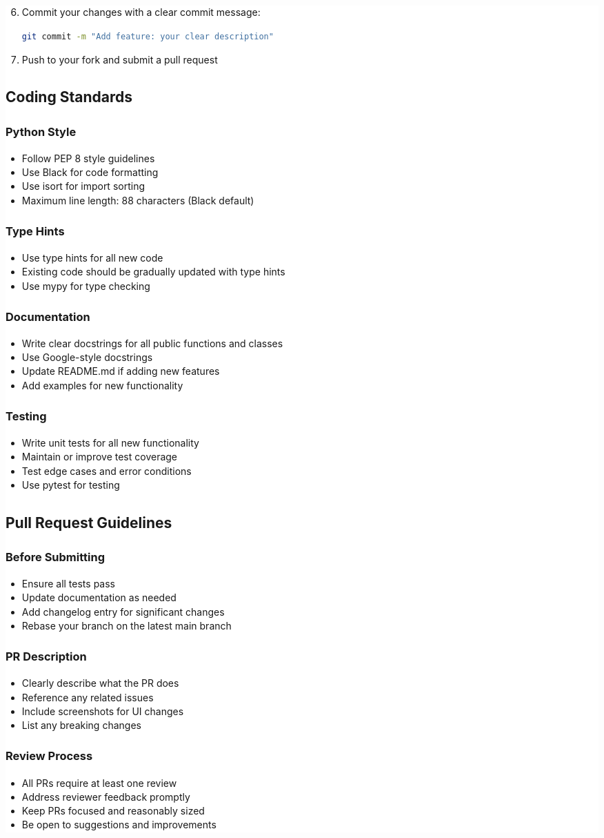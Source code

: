 6. Commit your changes with a clear commit message:
   ```bash
   git commit -m "Add feature: your clear description"
   ```

7. Push to your fork and submit a pull request

## Coding Standards

### Python Style
- Follow PEP 8 style guidelines
- Use Black for code formatting
- Use isort for import sorting
- Maximum line length: 88 characters (Black default)

### Type Hints
- Use type hints for all new code
- Existing code should be gradually updated with type hints
- Use mypy for type checking

### Documentation
- Write clear docstrings for all public functions and classes
- Use Google-style docstrings
- Update README.md if adding new features
- Add examples for new functionality

### Testing
- Write unit tests for all new functionality
- Maintain or improve test coverage
- Test edge cases and error conditions
- Use pytest for testing

## Pull Request Guidelines

### Before Submitting
- Ensure all tests pass
- Update documentation as needed
- Add changelog entry for significant changes
- Rebase your branch on the latest main branch

### PR Description
- Clearly describe what the PR does
- Reference any related issues
- Include screenshots for UI changes
- List any breaking changes

### Review Process
- All PRs require at least one review
- Address reviewer feedback promptly
- Keep PRs focused and reasonably sized
- Be open to suggestions and improvements
